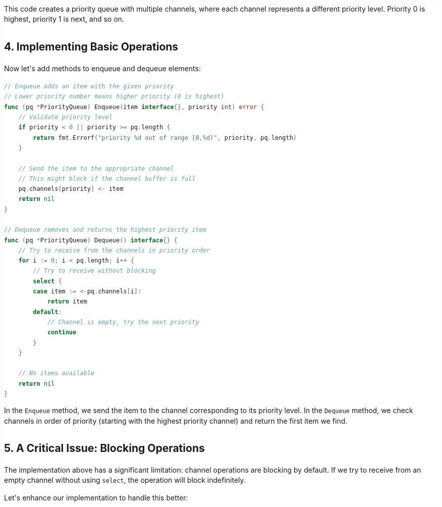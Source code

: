 
This code creates a priority queue with multiple channels, where each channel represents a different priority level. Priority 0 is highest, priority 1 is next, and so on.

## 4. Implementing Basic Operations

Now let's add methods to enqueue and dequeue elements:

```go
// Enqueue adds an item with the given priority
// Lower priority number means higher priority (0 is highest)
func (pq *PriorityQueue) Enqueue(item interface{}, priority int) error {
    // Validate priority level
    if priority < 0 || priority >= pq.length {
        return fmt.Errorf("priority %d out of range [0,%d)", priority, pq.length)
    }
  
    // Send the item to the appropriate channel
    // This might block if the channel buffer is full
    pq.channels[priority] <- item
    return nil
}

// Dequeue removes and returns the highest priority item
func (pq *PriorityQueue) Dequeue() interface{} {
    // Try to receive from the channels in priority order
    for i := 0; i < pq.length; i++ {
        // Try to receive without blocking
        select {
        case item := <-pq.channels[i]:
            return item
        default:
            // Channel is empty, try the next priority
            continue
        }
    }
  
    // No items available
    return nil
}
```

In the `Enqueue` method, we send the item to the channel corresponding to its priority level. In the `Dequeue` method, we check channels in order of priority (starting with the highest priority channel) and return the first item we find.

## 5. A Critical Issue: Blocking Operations

The implementation above has a significant limitation: channel operations are blocking by default. If we try to receive from an empty channel without using `select`, the operation will block indefinitely.

Let's enhance our implementation to handle this better:
